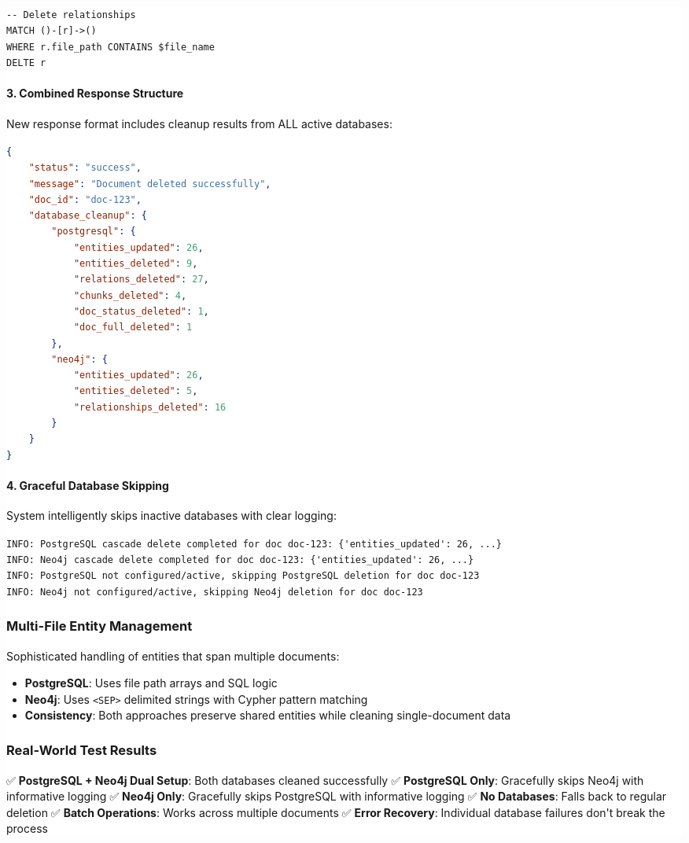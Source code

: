 ```cypher
-- Delete relationships
MATCH ()-[r]->()
WHERE r.file_path CONTAINS $file_name
DELTE r
```

#### **3. Combined Response Structure**
New response format includes cleanup results from ALL active databases:
```json
{
    "status": "success",
    "message": "Document deleted successfully",
    "doc_id": "doc-123",
    "database_cleanup": {
        "postgresql": {
            "entities_updated": 26,
            "entities_deleted": 9,
            "relations_deleted": 27,
            "chunks_deleted": 4,
            "doc_status_deleted": 1,
            "doc_full_deleted": 1
        },
        "neo4j": {
            "entities_updated": 26,
            "entities_deleted": 5,
            "relationships_deleted": 16
        }
    }
}
```

#### **4. Graceful Database Skipping**
System intelligently skips inactive databases with clear logging:
```
INFO: PostgreSQL cascade delete completed for doc doc-123: {'entities_updated': 26, ...}
INFO: Neo4j cascade delete completed for doc doc-123: {'entities_updated': 26, ...}
INFO: PostgreSQL not configured/active, skipping PostgreSQL deletion for doc doc-123
INFO: Neo4j not configured/active, skipping Neo4j deletion for doc doc-123
```

### **Multi-File Entity Management**
Sophisticated handling of entities that span multiple documents:
- **PostgreSQL**: Uses file path arrays and SQL logic
- **Neo4j**: Uses `<SEP>` delimited strings with Cypher pattern matching
- **Consistency**: Both approaches preserve shared entities while cleaning single-document data

### **Real-World Test Results**
✅ **PostgreSQL + Neo4j Dual Setup**: Both databases cleaned successfully
✅ **PostgreSQL Only**: Gracefully skips Neo4j with informative logging
✅ **Neo4j Only**: Gracefully skips PostgreSQL with informative logging
✅ **No Databases**: Falls back to regular deletion
✅ **Batch Operations**: Works across multiple documents
✅ **Error Recovery**: Individual database failures don't break the process
